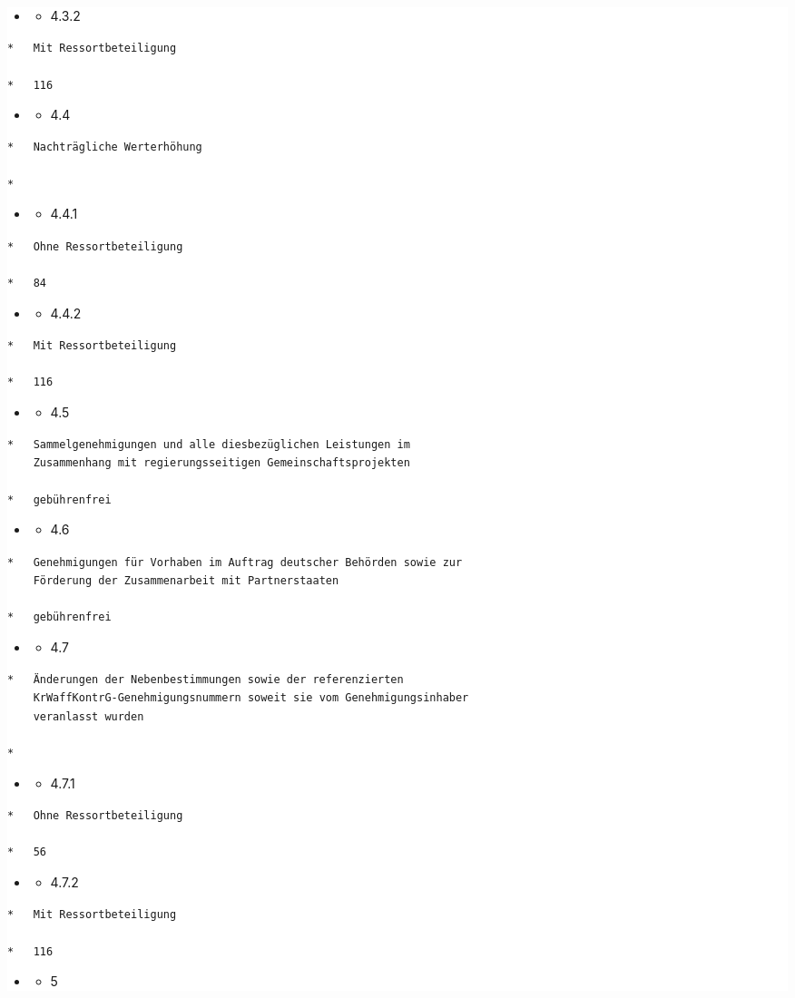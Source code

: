 
*    *   4.3.2

    *   Mit Ressortbeteiligung

    *   116


*    *   4.4

    *   Nachträgliche Werterhöhung

    *

*    *   4.4.1

    *   Ohne Ressortbeteiligung

    *   84


*    *   4.4.2

    *   Mit Ressortbeteiligung

    *   116


*    *   4.5

    *   Sammelgenehmigungen und alle diesbezüglichen Leistungen im
        Zusammenhang mit regierungsseitigen Gemeinschaftsprojekten

    *   gebührenfrei


*    *   4.6

    *   Genehmigungen für Vorhaben im Auftrag deutscher Behörden sowie zur
        Förderung der Zusammenarbeit mit Partnerstaaten

    *   gebührenfrei


*    *   4.7

    *   Änderungen der Nebenbestimmungen sowie der referenzierten
        KrWaffKontrG-Genehmigungsnummern soweit sie vom Genehmigungsinhaber
        veranlasst wurden

    *

*    *   4.7.1

    *   Ohne Ressortbeteiligung

    *   56


*    *   4.7.2

    *   Mit Ressortbeteiligung

    *   116


*    *   5
